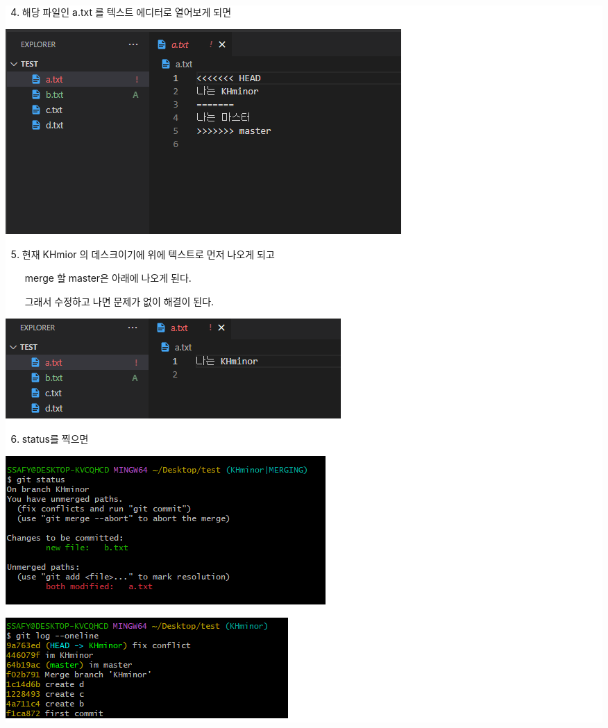 4. 해당 파일인 a.txt 를 텍스트 에디터로 열어보게 되면

![image-20221028115223203](221028.assets/image-20221028115223203.png)

5. 현재 KHmior 의 데스크이기에 위에 텍스트로 먼저 나오게 되고

   ​	merge 할 master은 아래에 나오게 된다. 

   ​	그래서 수정하고 나면 문제가 없이 해결이 된다.

![image-20221028115346549](221028.assets/image-20221028115346549.png)

6. status를 찍으면

![image-20221028115422971](221028.assets/image-20221028115422971.png)

![image-20221028115500532](221028.assets/image-20221028115500532.png)
